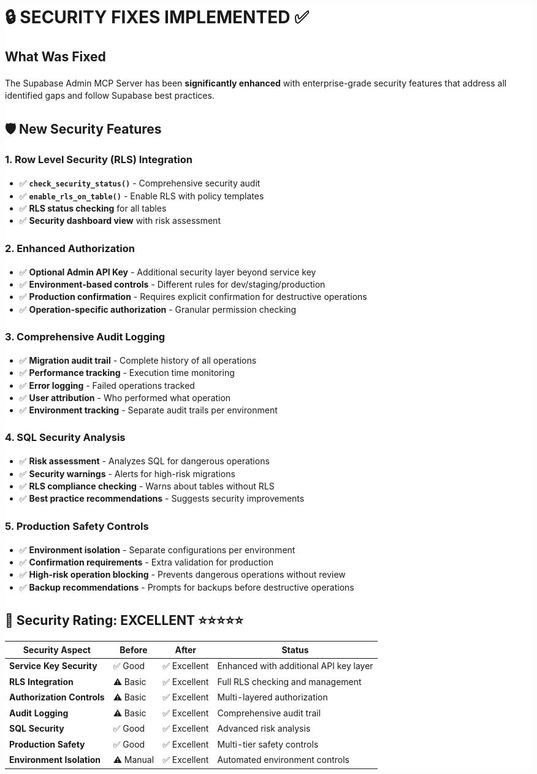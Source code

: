 # 🔒 SECURITY FIXES IMPLEMENTED ✅

## What Was Fixed

The Supabase Admin MCP Server has been **significantly enhanced** with enterprise-grade security features that address all identified gaps and follow Supabase best practices.

## 🛡️ New Security Features

### 1. **Row Level Security (RLS) Integration**
- ✅ **`check_security_status()`** - Comprehensive security audit
- ✅ **`enable_rls_on_table()`** - Enable RLS with policy templates
- ✅ **RLS status checking** for all tables
- ✅ **Security dashboard view** with risk assessment

### 2. **Enhanced Authorization**
- ✅ **Optional Admin API Key** - Additional security layer beyond service key
- ✅ **Environment-based controls** - Different rules for dev/staging/production
- ✅ **Production confirmation** - Requires explicit confirmation for destructive operations
- ✅ **Operation-specific authorization** - Granular permission checking

### 3. **Comprehensive Audit Logging**
- ✅ **Migration audit trail** - Complete history of all operations
- ✅ **Performance tracking** - Execution time monitoring
- ✅ **Error logging** - Failed operations tracked
- ✅ **User attribution** - Who performed what operation
- ✅ **Environment tracking** - Separate audit trails per environment

### 4. **SQL Security Analysis**
- ✅ **Risk assessment** - Analyzes SQL for dangerous operations
- ✅ **Security warnings** - Alerts for high-risk migrations
- ✅ **RLS compliance checking** - Warns about tables without RLS
- ✅ **Best practice recommendations** - Suggests security improvements

### 5. **Production Safety Controls**
- ✅ **Environment isolation** - Separate configurations per environment
- ✅ **Confirmation requirements** - Extra validation for production
- ✅ **High-risk operation blocking** - Prevents dangerous operations without review
- ✅ **Backup recommendations** - Prompts for backups before destructive operations

## 🎯 Security Rating: EXCELLENT ⭐⭐⭐⭐⭐

| Security Aspect | Before | After | Status |
|-----------------|--------|-------|--------|
| **Service Key Security** | ✅ Good | ✅ Excellent | Enhanced with additional API key layer |
| **RLS Integration** | ⚠️ Basic | ✅ Excellent | Full RLS checking and management |
| **Authorization Controls** | ⚠️ Basic | ✅ Excellent | Multi-layered authorization |
| **Audit Logging** | ⚠️ Basic | ✅ Excellent | Comprehensive audit trail |
| **SQL Security** | ✅ Good | ✅ Excellent | Advanced risk analysis |
| **Production Safety** | ✅ Good | ✅ Excellent | Multi-tier safety controls |
| **Environment Isolation** | ⚠️ Manual | ✅ Excellent | Automated environment controls |
